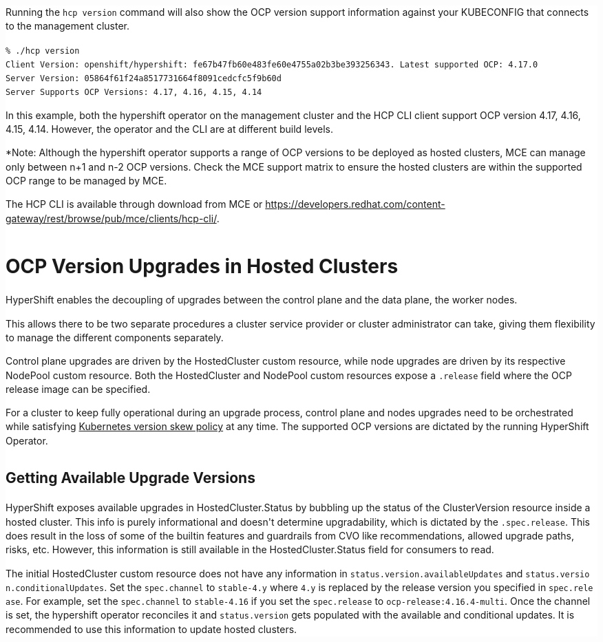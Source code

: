 Running the `hcp version` command will also show the OCP version support information against your KUBECONFIG that connects to the management cluster.

```
% ./hcp version
Client Version: openshift/hypershift: fe67b47fb60e483fe60e4755a02b3be393256343. Latest supported OCP: 4.17.0
Server Version: 05864f61f24a8517731664f8091cedcfc5f9b60d
Server Supports OCP Versions: 4.17, 4.16, 4.15, 4.14
```

In this example, both the hypershift operator on the management cluster and the HCP CLI client support OCP version 4.17, 4.16, 4.15, 4.14. However, the operator and the CLI are at different build levels. 

*Note: Although the hypershift operator supports a range of OCP versions to be deployed as hosted clusters, MCE can manage only between n+1 and n-2 OCP versions. Check the MCE support matrix to ensure the hosted clusters are within the supported OCP range to be managed by MCE.

The HCP CLI is available through download from MCE or https://developers.redhat.com/content-gateway/rest/browse/pub/mce/clients/hcp-cli/. 


# OCP Version Upgrades in Hosted Clusters
HyperShift enables the decoupling of upgrades between the control plane and the data plane, the worker nodes.

This allows there to be two separate procedures a cluster service provider or cluster administrator can take, giving them flexibility to manage the different components separately.

Control plane upgrades are driven by the HostedCluster custom resource, while node upgrades are driven by its respective NodePool custom resource. Both the HostedCluster and NodePool custom resources expose a `.release` field where the OCP release image can be specified.

For a cluster to keep fully operational during an upgrade process, control plane and nodes upgrades need to be orchestrated while satisfying [Kubernetes version skew policy](https://kubernetes.io/releases/version-skew-policy/) at any time. The supported OCP versions are dictated by the running HyperShift Operator.

## Getting Available Upgrade Versions
HyperShift exposes available upgrades in HostedCluster.Status by bubbling up the status of the ClusterVersion resource inside a hosted cluster. This info is purely informational and doesn't determine upgradability, which is dictated by the `.spec.release`. This does result in the loss of some of the builtin features and guardrails from CVO like recommendations, allowed upgrade paths, risks, etc. However, this information is still available in the HostedCluster.Status field for consumers to read. 

The initial HostedCluster custom resource does not have any information in `status.version.availableUpdates` and `status.version.conditionalUpdates`. Set the `spec.channel` to `stable-4.y` where `4.y` is replaced by the release version you specified in `spec.release`. For example, set the `spec.channel` to `stable-4.16` if you set the `spec.release` to `ocp-release:4.16.4-multi`. Once the channel is set, the hypershift operator reconciles it and `status.version` gets populated with the available and conditional updates. It is recommended to use this information to update hosted clusters.
